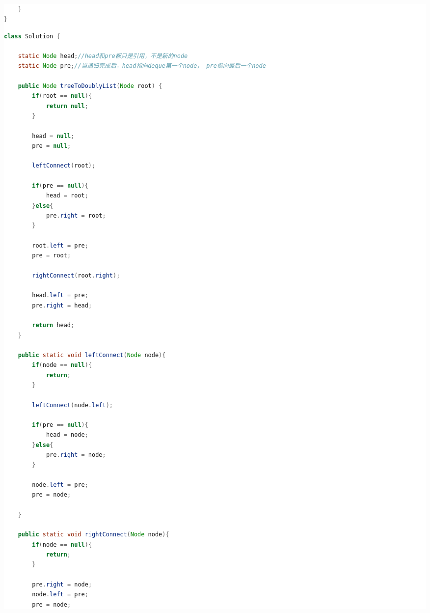 ```java
    }
}
```

```java
class Solution {

    static Node head;//head和pre都只是引用，不是新的node
    static Node pre;//当递归完成后，head指向deque第一个node， pre指向最后一个node

    public Node treeToDoublyList(Node root) {
        if(root == null){
            return null;
        }

        head = null;
        pre = null;

        leftConnect(root);

        if(pre == null){
            head = root;
        }else{
            pre.right = root;
        }

        root.left = pre;
        pre = root;

        rightConnect(root.right);

        head.left = pre;
        pre.right = head;

        return head;
    }

    public static void leftConnect(Node node){
        if(node == null){
            return;
        }

        leftConnect(node.left);

        if(pre == null){
            head = node;
        }else{
            pre.right = node;
        }

        node.left = pre;
        pre = node;

    }

    public static void rightConnect(Node node){
        if(node == null){
            return;
        }

        pre.right = node;
        node.left = pre;
        pre = node;

```